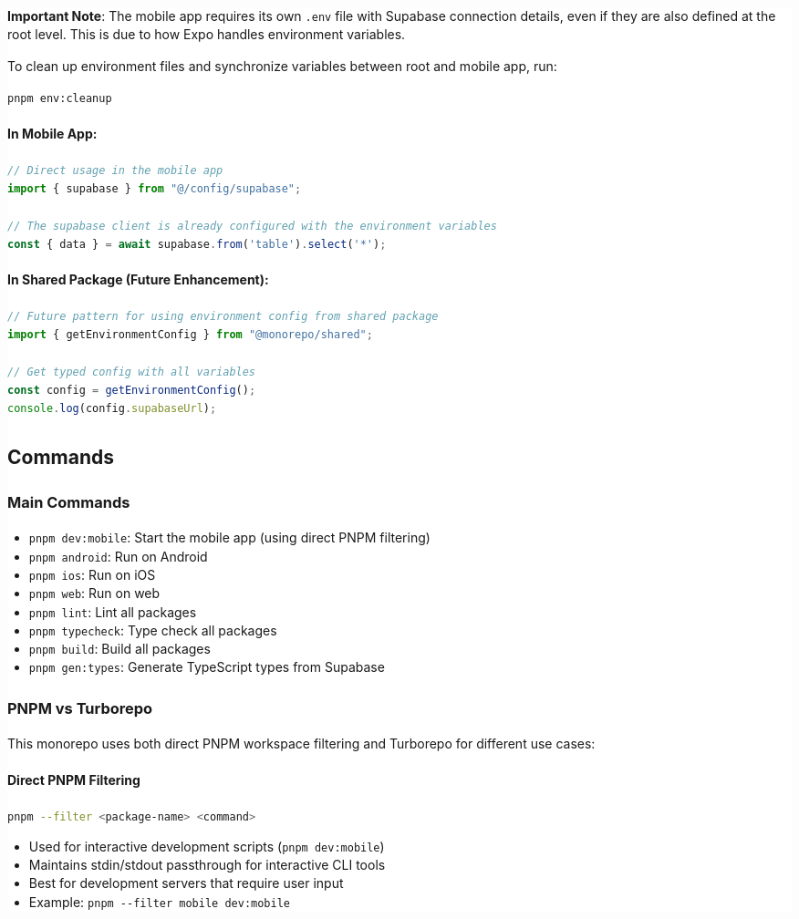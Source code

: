 **Important Note**: The mobile app requires its own `.env` file with Supabase connection details, even if they are also defined at the root level. This is due to how Expo handles environment variables.

To clean up environment files and synchronize variables between root and mobile app, run:
```bash
pnpm env:cleanup
```

#### In Mobile App:

```typescript
// Direct usage in the mobile app
import { supabase } from "@/config/supabase";

// The supabase client is already configured with the environment variables
const { data } = await supabase.from('table').select('*');
```

#### In Shared Package (Future Enhancement):

```typescript
// Future pattern for using environment config from shared package
import { getEnvironmentConfig } from "@monorepo/shared";

// Get typed config with all variables
const config = getEnvironmentConfig();
console.log(config.supabaseUrl);
```

## Commands

### Main Commands

- `pnpm dev:mobile`: Start the mobile app (using direct PNPM filtering)
- `pnpm android`: Run on Android
- `pnpm ios`: Run on iOS
- `pnpm web`: Run on web
- `pnpm lint`: Lint all packages
- `pnpm typecheck`: Type check all packages
- `pnpm build`: Build all packages
- `pnpm gen:types`: Generate TypeScript types from Supabase

### PNPM vs Turborepo

This monorepo uses both direct PNPM workspace filtering and Turborepo for different use cases:

#### Direct PNPM Filtering
```bash
pnpm --filter <package-name> <command>
```

- Used for interactive development scripts (`pnpm dev:mobile`)
- Maintains stdin/stdout passthrough for interactive CLI tools
- Best for development servers that require user input
- Example: `pnpm --filter mobile dev:mobile`
